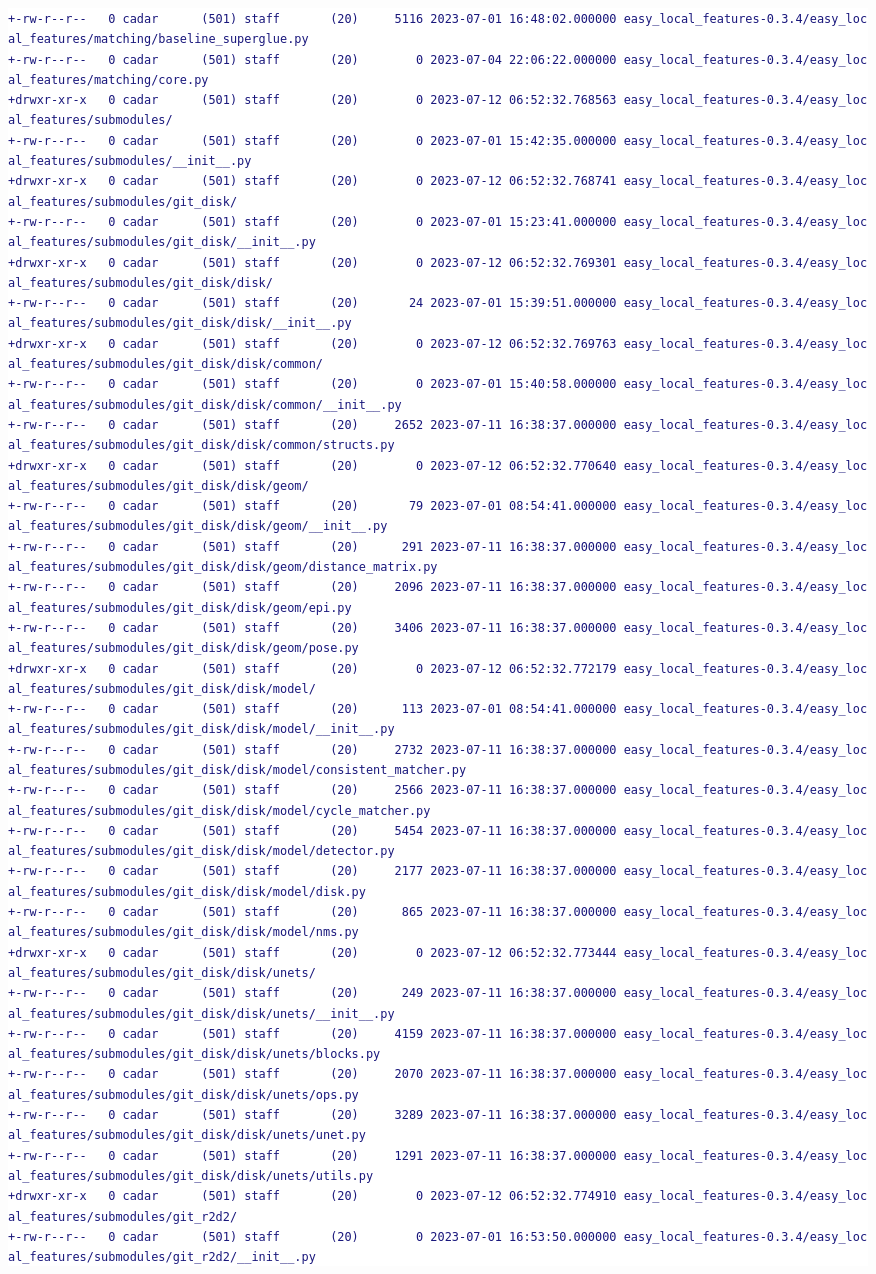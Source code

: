 ```diff
+-rw-r--r--   0 cadar      (501) staff       (20)     5116 2023-07-01 16:48:02.000000 easy_local_features-0.3.4/easy_local_features/matching/baseline_superglue.py
+-rw-r--r--   0 cadar      (501) staff       (20)        0 2023-07-04 22:06:22.000000 easy_local_features-0.3.4/easy_local_features/matching/core.py
+drwxr-xr-x   0 cadar      (501) staff       (20)        0 2023-07-12 06:52:32.768563 easy_local_features-0.3.4/easy_local_features/submodules/
+-rw-r--r--   0 cadar      (501) staff       (20)        0 2023-07-01 15:42:35.000000 easy_local_features-0.3.4/easy_local_features/submodules/__init__.py
+drwxr-xr-x   0 cadar      (501) staff       (20)        0 2023-07-12 06:52:32.768741 easy_local_features-0.3.4/easy_local_features/submodules/git_disk/
+-rw-r--r--   0 cadar      (501) staff       (20)        0 2023-07-01 15:23:41.000000 easy_local_features-0.3.4/easy_local_features/submodules/git_disk/__init__.py
+drwxr-xr-x   0 cadar      (501) staff       (20)        0 2023-07-12 06:52:32.769301 easy_local_features-0.3.4/easy_local_features/submodules/git_disk/disk/
+-rw-r--r--   0 cadar      (501) staff       (20)       24 2023-07-01 15:39:51.000000 easy_local_features-0.3.4/easy_local_features/submodules/git_disk/disk/__init__.py
+drwxr-xr-x   0 cadar      (501) staff       (20)        0 2023-07-12 06:52:32.769763 easy_local_features-0.3.4/easy_local_features/submodules/git_disk/disk/common/
+-rw-r--r--   0 cadar      (501) staff       (20)        0 2023-07-01 15:40:58.000000 easy_local_features-0.3.4/easy_local_features/submodules/git_disk/disk/common/__init__.py
+-rw-r--r--   0 cadar      (501) staff       (20)     2652 2023-07-11 16:38:37.000000 easy_local_features-0.3.4/easy_local_features/submodules/git_disk/disk/common/structs.py
+drwxr-xr-x   0 cadar      (501) staff       (20)        0 2023-07-12 06:52:32.770640 easy_local_features-0.3.4/easy_local_features/submodules/git_disk/disk/geom/
+-rw-r--r--   0 cadar      (501) staff       (20)       79 2023-07-01 08:54:41.000000 easy_local_features-0.3.4/easy_local_features/submodules/git_disk/disk/geom/__init__.py
+-rw-r--r--   0 cadar      (501) staff       (20)      291 2023-07-11 16:38:37.000000 easy_local_features-0.3.4/easy_local_features/submodules/git_disk/disk/geom/distance_matrix.py
+-rw-r--r--   0 cadar      (501) staff       (20)     2096 2023-07-11 16:38:37.000000 easy_local_features-0.3.4/easy_local_features/submodules/git_disk/disk/geom/epi.py
+-rw-r--r--   0 cadar      (501) staff       (20)     3406 2023-07-11 16:38:37.000000 easy_local_features-0.3.4/easy_local_features/submodules/git_disk/disk/geom/pose.py
+drwxr-xr-x   0 cadar      (501) staff       (20)        0 2023-07-12 06:52:32.772179 easy_local_features-0.3.4/easy_local_features/submodules/git_disk/disk/model/
+-rw-r--r--   0 cadar      (501) staff       (20)      113 2023-07-01 08:54:41.000000 easy_local_features-0.3.4/easy_local_features/submodules/git_disk/disk/model/__init__.py
+-rw-r--r--   0 cadar      (501) staff       (20)     2732 2023-07-11 16:38:37.000000 easy_local_features-0.3.4/easy_local_features/submodules/git_disk/disk/model/consistent_matcher.py
+-rw-r--r--   0 cadar      (501) staff       (20)     2566 2023-07-11 16:38:37.000000 easy_local_features-0.3.4/easy_local_features/submodules/git_disk/disk/model/cycle_matcher.py
+-rw-r--r--   0 cadar      (501) staff       (20)     5454 2023-07-11 16:38:37.000000 easy_local_features-0.3.4/easy_local_features/submodules/git_disk/disk/model/detector.py
+-rw-r--r--   0 cadar      (501) staff       (20)     2177 2023-07-11 16:38:37.000000 easy_local_features-0.3.4/easy_local_features/submodules/git_disk/disk/model/disk.py
+-rw-r--r--   0 cadar      (501) staff       (20)      865 2023-07-11 16:38:37.000000 easy_local_features-0.3.4/easy_local_features/submodules/git_disk/disk/model/nms.py
+drwxr-xr-x   0 cadar      (501) staff       (20)        0 2023-07-12 06:52:32.773444 easy_local_features-0.3.4/easy_local_features/submodules/git_disk/disk/unets/
+-rw-r--r--   0 cadar      (501) staff       (20)      249 2023-07-11 16:38:37.000000 easy_local_features-0.3.4/easy_local_features/submodules/git_disk/disk/unets/__init__.py
+-rw-r--r--   0 cadar      (501) staff       (20)     4159 2023-07-11 16:38:37.000000 easy_local_features-0.3.4/easy_local_features/submodules/git_disk/disk/unets/blocks.py
+-rw-r--r--   0 cadar      (501) staff       (20)     2070 2023-07-11 16:38:37.000000 easy_local_features-0.3.4/easy_local_features/submodules/git_disk/disk/unets/ops.py
+-rw-r--r--   0 cadar      (501) staff       (20)     3289 2023-07-11 16:38:37.000000 easy_local_features-0.3.4/easy_local_features/submodules/git_disk/disk/unets/unet.py
+-rw-r--r--   0 cadar      (501) staff       (20)     1291 2023-07-11 16:38:37.000000 easy_local_features-0.3.4/easy_local_features/submodules/git_disk/disk/unets/utils.py
+drwxr-xr-x   0 cadar      (501) staff       (20)        0 2023-07-12 06:52:32.774910 easy_local_features-0.3.4/easy_local_features/submodules/git_r2d2/
+-rw-r--r--   0 cadar      (501) staff       (20)        0 2023-07-01 16:53:50.000000 easy_local_features-0.3.4/easy_local_features/submodules/git_r2d2/__init__.py
```